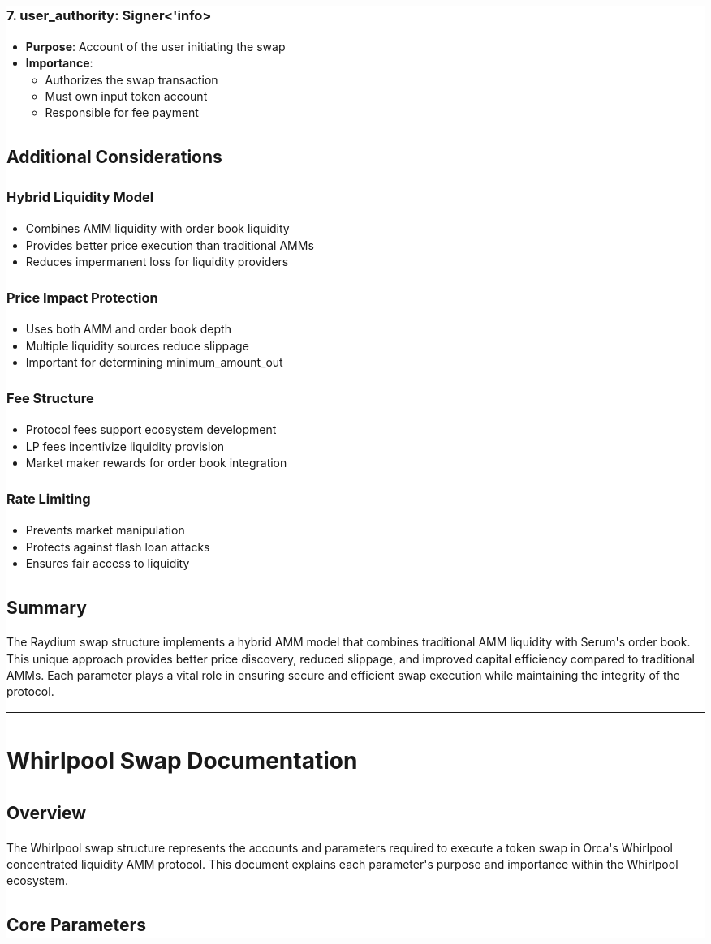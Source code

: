 ### 7. user_authority: Signer<'info>
- **Purpose**: Account of the user initiating the swap
- **Importance**:
  - Authorizes the swap transaction
  - Must own input token account
  - Responsible for fee payment

## Additional Considerations

### Hybrid Liquidity Model
- Combines AMM liquidity with order book liquidity
- Provides better price execution than traditional AMMs
- Reduces impermanent loss for liquidity providers

### Price Impact Protection
- Uses both AMM and order book depth
- Multiple liquidity sources reduce slippage
- Important for determining minimum_amount_out

### Fee Structure
- Protocol fees support ecosystem development
- LP fees incentivize liquidity provision
- Market maker rewards for order book integration

### Rate Limiting
- Prevents market manipulation
- Protects against flash loan attacks
- Ensures fair access to liquidity

## Summary

The Raydium swap structure implements a hybrid AMM model that combines traditional AMM liquidity with Serum's order book. This unique approach provides better price discovery, reduced slippage, and improved capital efficiency compared to traditional AMMs. Each parameter plays a vital role in ensuring secure and efficient swap execution while maintaining the integrity of the protocol.

----

# Whirlpool Swap Documentation

## Overview

The Whirlpool swap structure represents the accounts and parameters required to execute a token swap in Orca's Whirlpool concentrated liquidity AMM protocol. This document explains each parameter's purpose and importance within the Whirlpool ecosystem.

## Core Parameters
